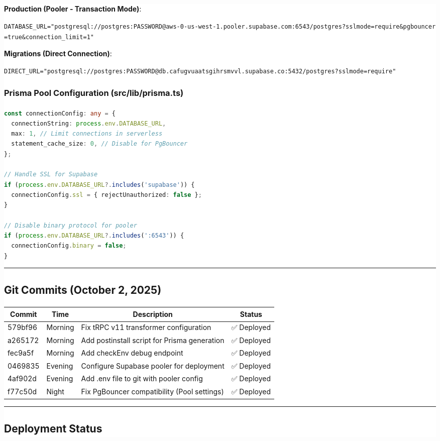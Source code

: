 **Production (Pooler - Transaction Mode)**:
```
DATABASE_URL="postgresql://postgres:PASSWORD@aws-0-us-west-1.pooler.supabase.com:6543/postgres?sslmode=require&pgbouncer=true&connection_limit=1"
```

**Migrations (Direct Connection)**:
```
DIRECT_URL="postgresql://postgres:PASSWORD@db.cafugvuaatsgihrsmvvl.supabase.co:5432/postgres?sslmode=require"
```

### Prisma Pool Configuration (src/lib/prisma.ts)

```typescript
const connectionConfig: any = {
  connectionString: process.env.DATABASE_URL,
  max: 1, // Limit connections in serverless
  statement_cache_size: 0, // Disable for PgBouncer
};

// Handle SSL for Supabase
if (process.env.DATABASE_URL?.includes('supabase')) {
  connectionConfig.ssl = { rejectUnauthorized: false };
}

// Disable binary protocol for pooler
if (process.env.DATABASE_URL?.includes(':6543')) {
  connectionConfig.binary = false;
}
```

---

## Git Commits (October 2, 2025)

| Commit | Time | Description | Status |
|--------|------|-------------|--------|
| 579bf96 | Morning | Fix tRPC v11 transformer configuration | ✅ Deployed |
| a265172 | Morning | Add postinstall script for Prisma generation | ✅ Deployed |
| fec9a5f | Morning | Add checkEnv debug endpoint | ✅ Deployed |
| 0469835 | Evening | Configure Supabase pooler for deployment | ✅ Deployed |
| 4af902d | Evening | Add .env file to git with pooler config | ✅ Deployed |
| f77c50d | Night | Fix PgBouncer compatibility (Pool settings) | ✅ Deployed |

---

## Deployment Status
